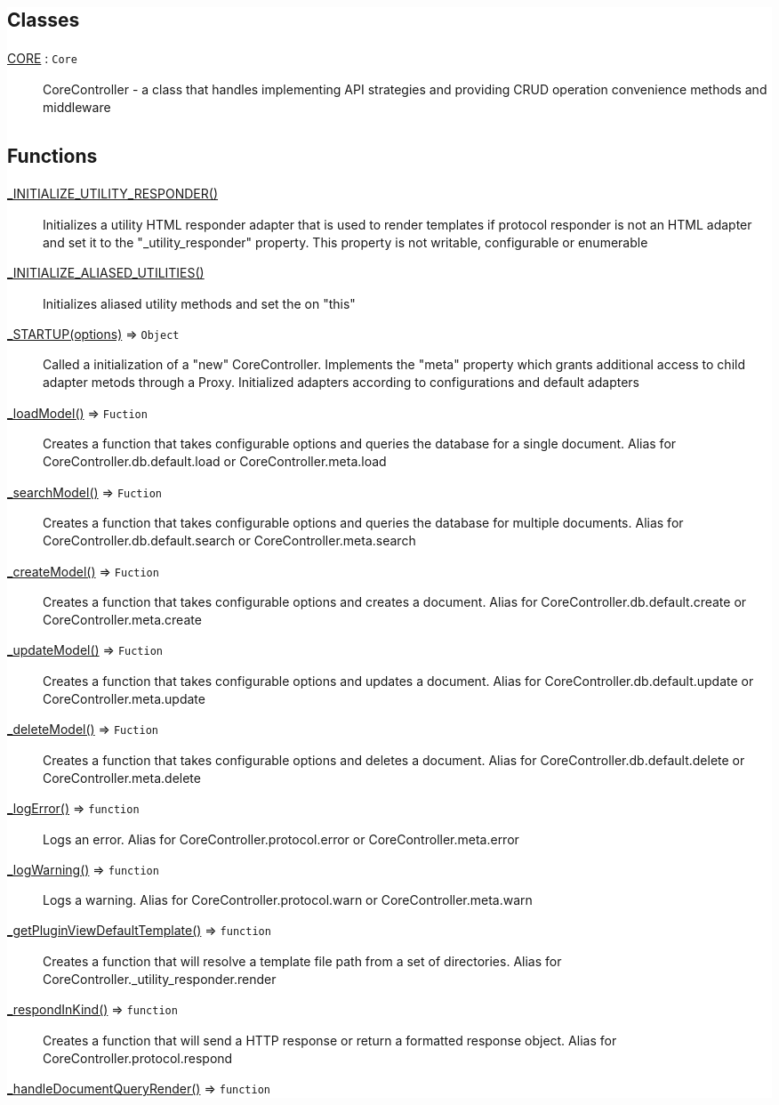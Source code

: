 ## Classes

<dl>
<dt><a href="#CORE">CORE</a> : <code>Core</code></dt>
<dd><p>CoreController - a class that handles implementing API strategies and providing CRUD operation convenience methods and middleware</p>
</dd>
</dl>

## Functions

<dl>
<dt><a href="#_INITIALIZE_UTILITY_RESPONDER">_INITIALIZE_UTILITY_RESPONDER()</a></dt>
<dd><p>Initializes a utility HTML responder adapter that is used to render templates if protocol responder is not an HTML adapter and set it to the &quot;_utility_responder&quot; property. This property is not writable, configurable or enumerable</p>
</dd>
<dt><a href="#_INITIALIZE_ALIASED_UTILITIES">_INITIALIZE_ALIASED_UTILITIES()</a></dt>
<dd><p>Initializes aliased utility methods and set the on &quot;this&quot;</p>
</dd>
<dt><a href="#_STARTUP">_STARTUP(options)</a> ⇒ <code>Object</code></dt>
<dd><p>Called a initialization of a &quot;new&quot; CoreController. Implements the &quot;meta&quot; property which grants additional access to child adapter metods through a Proxy. Initialized adapters according to configurations and default adapters</p>
</dd>
<dt><a href="#_loadModel">_loadModel()</a> ⇒ <code>Fuction</code></dt>
<dd><p>Creates a function that takes configurable options and queries the database for a single document. Alias for CoreController.db.default.load or CoreController.meta.load</p>
</dd>
<dt><a href="#_searchModel">_searchModel()</a> ⇒ <code>Fuction</code></dt>
<dd><p>Creates a function that takes configurable options and queries the database for multiple documents. Alias for CoreController.db.default.search or CoreController.meta.search</p>
</dd>
<dt><a href="#_createModel">_createModel()</a> ⇒ <code>Fuction</code></dt>
<dd><p>Creates a function that takes configurable options and creates a document. Alias for CoreController.db.default.create or CoreController.meta.create</p>
</dd>
<dt><a href="#_updateModel">_updateModel()</a> ⇒ <code>Fuction</code></dt>
<dd><p>Creates a function that takes configurable options and updates a document. Alias for CoreController.db.default.update or CoreController.meta.update</p>
</dd>
<dt><a href="#_deleteModel">_deleteModel()</a> ⇒ <code>Fuction</code></dt>
<dd><p>Creates a function that takes configurable options and deletes a document. Alias for CoreController.db.default.delete or CoreController.meta.delete</p>
</dd>
<dt><a href="#_logError">_logError()</a> ⇒ <code>function</code></dt>
<dd><p>Logs an error. Alias for CoreController.protocol.error or CoreController.meta.error</p>
</dd>
<dt><a href="#_logWarning">_logWarning()</a> ⇒ <code>function</code></dt>
<dd><p>Logs a warning. Alias for CoreController.protocol.warn or CoreController.meta.warn</p>
</dd>
<dt><a href="#_getPluginViewDefaultTemplate">_getPluginViewDefaultTemplate()</a> ⇒ <code>function</code></dt>
<dd><p>Creates a function that will resolve a template file path from a set of directories. Alias for CoreController._utility_responder.render</p>
</dd>
<dt><a href="#_respondInKind">_respondInKind()</a> ⇒ <code>function</code></dt>
<dd><p>Creates a function that will send a HTTP response or return a formatted response object. Alias for CoreController.protocol.respond</p>
</dd>
<dt><a href="#_handleDocumentQueryRender">_handleDocumentQueryRender()</a> ⇒ <code>function</code></dt>